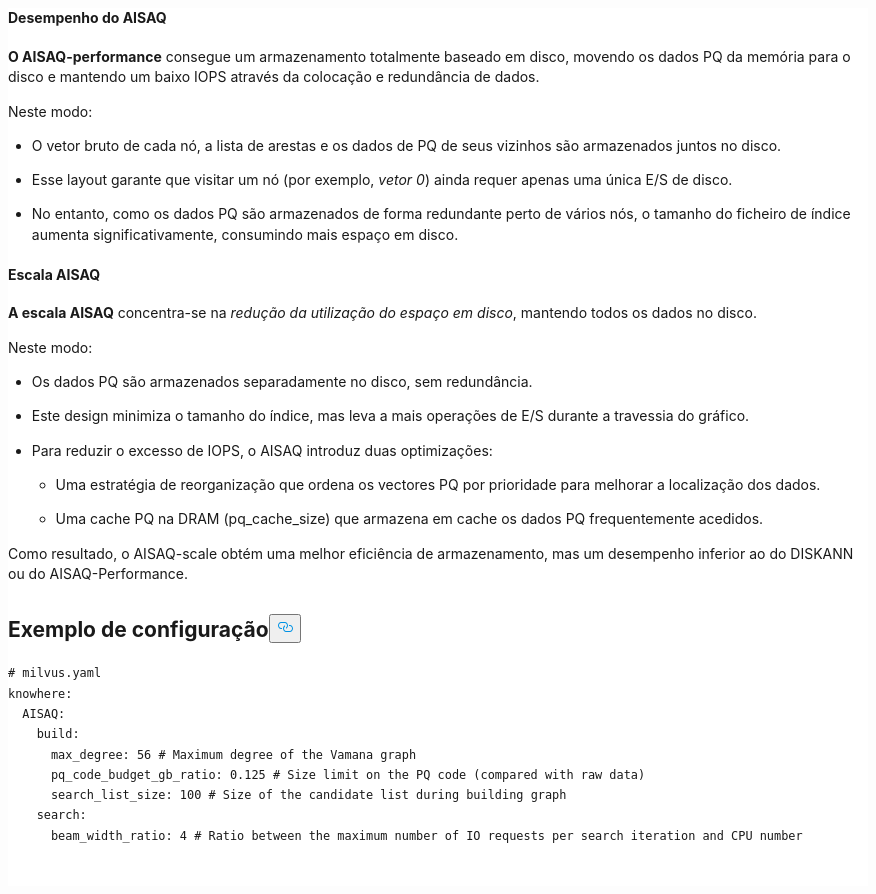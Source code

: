 <h4 id="AISAQ-performance" class="common-anchor-header">Desempenho do AISAQ</h4><p><strong>O AISAQ-performance</strong> consegue um armazenamento totalmente baseado em disco, movendo os dados PQ da memória para o disco e mantendo um baixo IOPS através da colocação e redundância de dados.</p>
<p>Neste modo:</p>
<ul>
<li><p>O vetor bruto de cada nó, a lista de arestas e os dados de PQ de seus vizinhos são armazenados juntos no disco.</p></li>
<li><p>Esse layout garante que visitar um nó (por exemplo, <em>vetor 0</em>) ainda requer apenas uma única E/S de disco.</p></li>
<li><p>No entanto, como os dados PQ são armazenados de forma redundante perto de vários nós, o tamanho do ficheiro de índice aumenta significativamente, consumindo mais espaço em disco.</p></li>
</ul>
<h4 id="AISAQ-scale" class="common-anchor-header">Escala AISAQ</h4><p><strong>A escala AISAQ</strong> concentra-se na <em>redução da utilização do espaço em disco</em>, mantendo todos os dados no disco.</p>
<p>Neste modo:</p>
<ul>
<li><p>Os dados PQ são armazenados separadamente no disco, sem redundância.</p></li>
<li><p>Este design minimiza o tamanho do índice, mas leva a mais operações de E/S durante a travessia do gráfico.</p></li>
<li><p>Para reduzir o excesso de IOPS, o AISAQ introduz duas optimizações:</p>
<ul>
<li><p>Uma estratégia de reorganização que ordena os vectores PQ por prioridade para melhorar a localização dos dados.</p></li>
<li><p>Uma cache PQ na DRAM (pq_cache_size) que armazena em cache os dados PQ frequentemente acedidos.</p></li>
</ul></li>
</ul>
<p>Como resultado, o AISAQ-scale obtém uma melhor eficiência de armazenamento, mas um desempenho inferior ao do DISKANN ou do AISAQ-Performance.</p>
<h2 id="Example-configuration" class="common-anchor-header">Exemplo de configuração<button data-href="#Example-configuration" class="anchor-icon" translate="no">
      <svg translate="no"
        aria-hidden="true"
        focusable="false"
        height="20"
        version="1.1"
        viewBox="0 0 16 16"
        width="16"
      >
        <path
          fill="#0092E4"
          fill-rule="evenodd"
          d="M4 9h1v1H4c-1.5 0-3-1.69-3-3.5S2.55 3 4 3h4c1.45 0 3 1.69 3 3.5 0 1.41-.91 2.72-2 3.25V8.59c.58-.45 1-1.27 1-2.09C10 5.22 8.98 4 8 4H4c-.98 0-2 1.22-2 2.5S3 9 4 9zm9-3h-1v1h1c1 0 2 1.22 2 2.5S13.98 12 13 12H9c-.98 0-2-1.22-2-2.5 0-.83.42-1.64 1-2.09V6.25c-1.09.53-2 1.84-2 3.25C6 11.31 7.55 13 9 13h4c1.45 0 3-1.69 3-3.5S14.5 6 13 6z"
        ></path>
      </svg>
    </button></h2><pre><code translate="no" class="language-yaml"><span class="hljs-comment"># milvus.yaml</span>
<span class="hljs-attr">knowhere:</span>
  <span class="hljs-attr">AISAQ:</span>
    <span class="hljs-attr">build:</span>
      <span class="hljs-attr">max_degree:</span> <span class="hljs-number">56</span> <span class="hljs-comment"># Maximum degree of the Vamana graph</span>
      <span class="hljs-attr">pq_code_budget_gb_ratio:</span> <span class="hljs-number">0.125</span> <span class="hljs-comment"># Size limit on the PQ code (compared with raw data)</span>
      <span class="hljs-attr">search_list_size:</span> <span class="hljs-number">100</span> <span class="hljs-comment"># Size of the candidate list during building graph</span>
    <span class="hljs-attr">search:</span>
      <span class="hljs-attr">beam_width_ratio:</span> <span class="hljs-number">4</span> <span class="hljs-comment"># Ratio between the maximum number of IO requests per search iteration and CPU number</span>